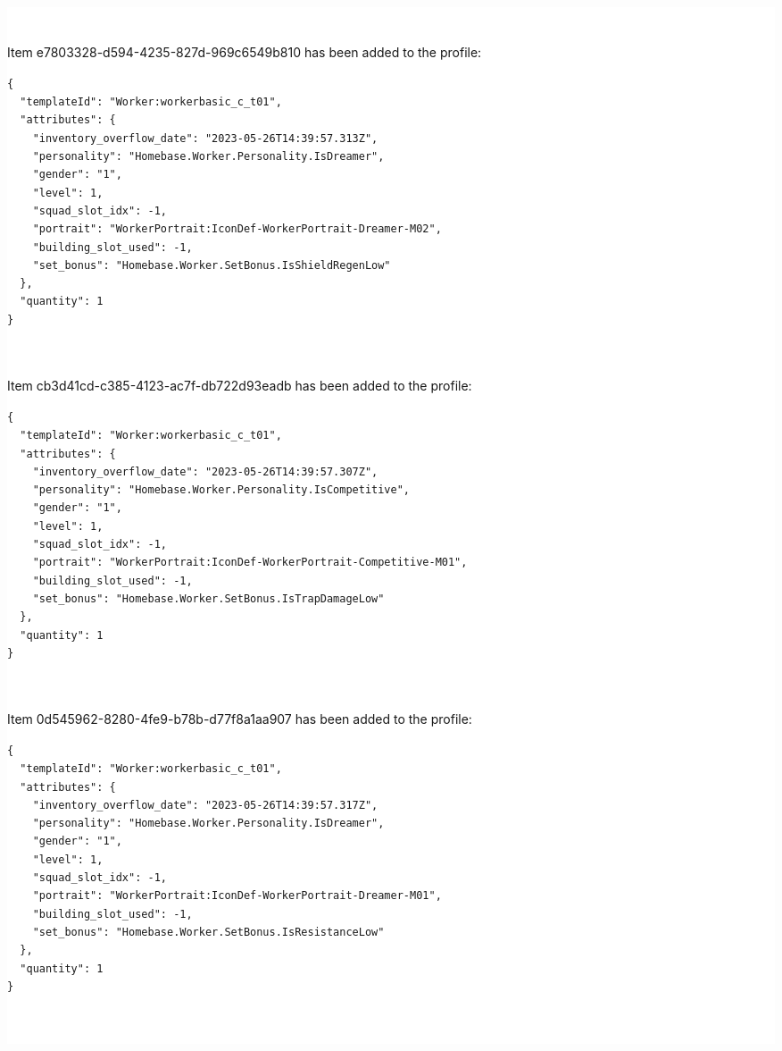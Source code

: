 <br><br>
Item e7803328-d594-4235-827d-969c6549b810 has been added to the profile:

```
{
  "templateId": "Worker:workerbasic_c_t01",
  "attributes": {
    "inventory_overflow_date": "2023-05-26T14:39:57.313Z",
    "personality": "Homebase.Worker.Personality.IsDreamer",
    "gender": "1",
    "level": 1,
    "squad_slot_idx": -1,
    "portrait": "WorkerPortrait:IconDef-WorkerPortrait-Dreamer-M02",
    "building_slot_used": -1,
    "set_bonus": "Homebase.Worker.SetBonus.IsShieldRegenLow"
  },
  "quantity": 1
}
```

<br><br>
Item cb3d41cd-c385-4123-ac7f-db722d93eadb has been added to the profile:

```
{
  "templateId": "Worker:workerbasic_c_t01",
  "attributes": {
    "inventory_overflow_date": "2023-05-26T14:39:57.307Z",
    "personality": "Homebase.Worker.Personality.IsCompetitive",
    "gender": "1",
    "level": 1,
    "squad_slot_idx": -1,
    "portrait": "WorkerPortrait:IconDef-WorkerPortrait-Competitive-M01",
    "building_slot_used": -1,
    "set_bonus": "Homebase.Worker.SetBonus.IsTrapDamageLow"
  },
  "quantity": 1
}
```

<br><br>
Item 0d545962-8280-4fe9-b78b-d77f8a1aa907 has been added to the profile:

```
{
  "templateId": "Worker:workerbasic_c_t01",
  "attributes": {
    "inventory_overflow_date": "2023-05-26T14:39:57.317Z",
    "personality": "Homebase.Worker.Personality.IsDreamer",
    "gender": "1",
    "level": 1,
    "squad_slot_idx": -1,
    "portrait": "WorkerPortrait:IconDef-WorkerPortrait-Dreamer-M01",
    "building_slot_used": -1,
    "set_bonus": "Homebase.Worker.SetBonus.IsResistanceLow"
  },
  "quantity": 1
}
```

<br><br>
